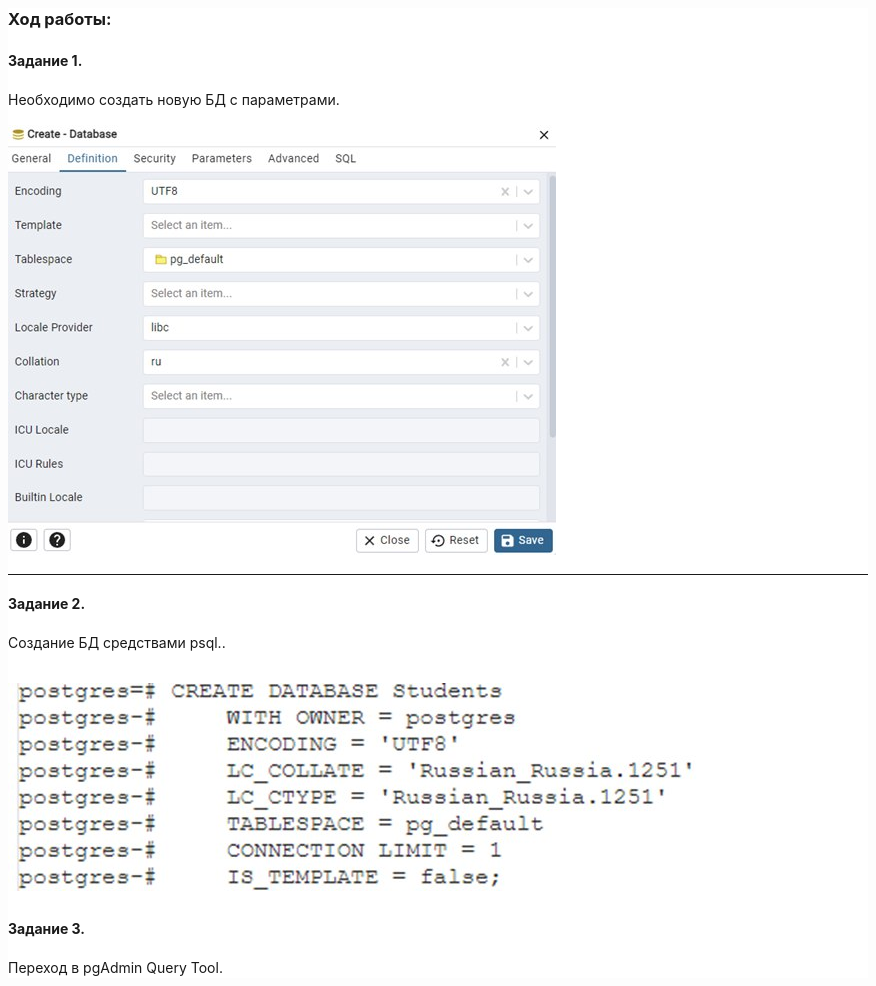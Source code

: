
### Ход работы:

#### Задание 1.
Необходимо создать новую БД с параметрами.

![Рисунок 1 – Создание БД](../imgs/screens/lab3/lab3_1.jpg)

---

#### Задание 2.
Создание БД средствами psql..

![Рисунок 2 – Создание БД средствами psql](../imgs/screens/lab3/lab3_2.jpg)
---

#### Задание 3.
Переход в pgAdmin Query Tool.
